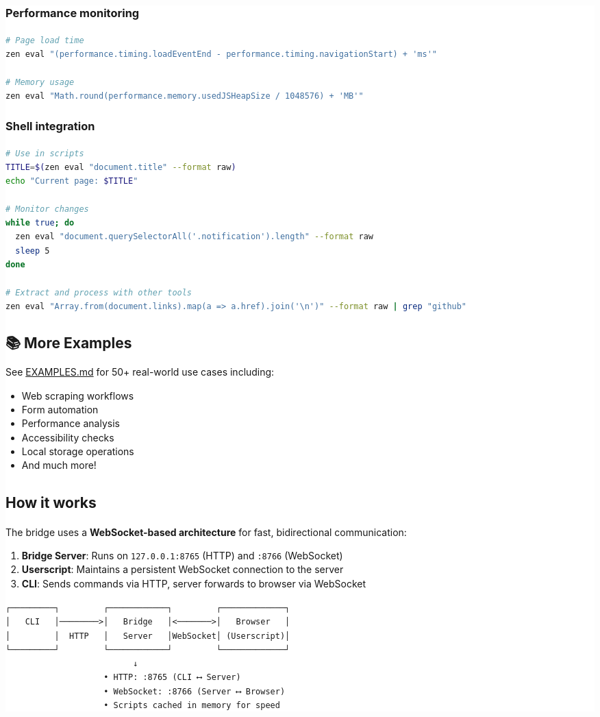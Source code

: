 ### Performance monitoring

```bash
# Page load time
zen eval "(performance.timing.loadEventEnd - performance.timing.navigationStart) + 'ms'"

# Memory usage
zen eval "Math.round(performance.memory.usedJSHeapSize / 1048576) + 'MB'"
```

### Shell integration

```bash
# Use in scripts
TITLE=$(zen eval "document.title" --format raw)
echo "Current page: $TITLE"

# Monitor changes
while true; do
  zen eval "document.querySelectorAll('.notification').length" --format raw
  sleep 5
done

# Extract and process with other tools
zen eval "Array.from(document.links).map(a => a.href).join('\n')" --format raw | grep "github"
```

## 📚 More Examples

See [EXAMPLES.md](EXAMPLES.md) for 50+ real-world use cases including:
- Web scraping workflows
- Form automation
- Performance analysis
- Accessibility checks
- Local storage operations
- And much more!

## How it works

The bridge uses a **WebSocket-based architecture** for fast, bidirectional communication:

1. **Bridge Server**: Runs on `127.0.0.1:8765` (HTTP) and `:8766` (WebSocket)
2. **Userscript**: Maintains a persistent WebSocket connection to the server
3. **CLI**: Sends commands via HTTP, server forwards to browser via WebSocket

```
┌─────────┐         ┌────────────┐         ┌─────────────┐
│   CLI   │────────>│   Bridge   │<───────>│   Browser   │
│         │  HTTP   │   Server   │WebSocket│ (Userscript)│
└─────────┘         └────────────┘         └─────────────┘
                          ↓
                    • HTTP: :8765 (CLI ⟷ Server)
                    • WebSocket: :8766 (Server ⟷ Browser)
                    • Scripts cached in memory for speed
```
